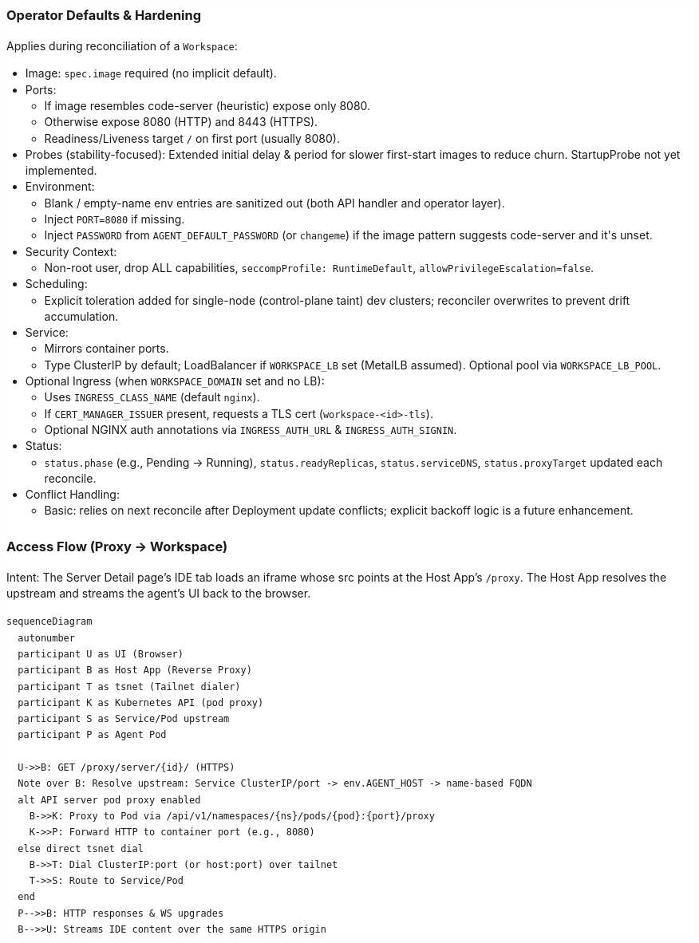 ### Operator Defaults & Hardening
Applies during reconciliation of a `Workspace`:
* Image: `spec.image` required (no implicit default).
* Ports:
  * If image resembles code-server (heuristic) expose only 8080.
  * Otherwise expose 8080 (HTTP) and 8443 (HTTPS).
  * Readiness/Liveness target `/` on first port (usually 8080).
* Probes (stability-focused): Extended initial delay & period for slower first-start images to reduce churn. StartupProbe not yet implemented.
* Environment:
  * Blank / empty-name env entries are sanitized out (both API handler and operator layer).
  * Inject `PORT=8080` if missing.
  * Inject `PASSWORD` from `AGENT_DEFAULT_PASSWORD` (or `changeme`) if the image pattern suggests code-server and it's unset.
* Security Context:
  * Non-root user, drop ALL capabilities, `seccompProfile: RuntimeDefault`, `allowPrivilegeEscalation=false`.
* Scheduling:
  * Explicit toleration added for single-node (control-plane taint) dev clusters; reconciler overwrites to prevent drift accumulation.
* Service:
  * Mirrors container ports.
  * Type ClusterIP by default; LoadBalancer if `WORKSPACE_LB` set (MetalLB assumed). Optional pool via `WORKSPACE_LB_POOL`.
* Optional Ingress (when `WORKSPACE_DOMAIN` set and no LB):
  * Uses `INGRESS_CLASS_NAME` (default `nginx`).
  * If `CERT_MANAGER_ISSUER` present, requests a TLS cert (`workspace-<id>-tls`).
  * Optional NGINX auth annotations via `INGRESS_AUTH_URL` & `INGRESS_AUTH_SIGNIN`.
* Status:
  * `status.phase` (e.g., Pending → Running), `status.readyReplicas`, `status.serviceDNS`, `status.proxyTarget` updated each reconcile.
* Conflict Handling:
  * Basic: relies on next reconcile after Deployment update conflicts; explicit backoff logic is a future enhancement.


### Access Flow (Proxy → Workspace)

Intent: The Server Detail page’s IDE tab loads an iframe whose src points at the Host App’s `/proxy`. The Host App resolves the upstream and streams the agent’s UI back to the browser.

```mermaid
sequenceDiagram
  autonumber
  participant U as UI (Browser)
  participant B as Host App (Reverse Proxy)
  participant T as tsnet (Tailnet dialer)
  participant K as Kubernetes API (pod proxy)
  participant S as Service/Pod upstream
  participant P as Agent Pod

  U->>B: GET /proxy/server/{id}/ (HTTPS)
  Note over B: Resolve upstream: Service ClusterIP/port -> env.AGENT_HOST -> name-based FQDN
  alt API server pod proxy enabled
    B->>K: Proxy to Pod via /api/v1/namespaces/{ns}/pods/{pod}:{port}/proxy
    K->>P: Forward HTTP to container port (e.g., 8080)
  else direct tsnet dial
    B->>T: Dial ClusterIP:port (or host:port) over tailnet
    T->>S: Route to Service/Pod
  end
  P-->>B: HTTP responses & WS upgrades
  B-->>U: Streams IDE content over the same HTTPS origin
```
